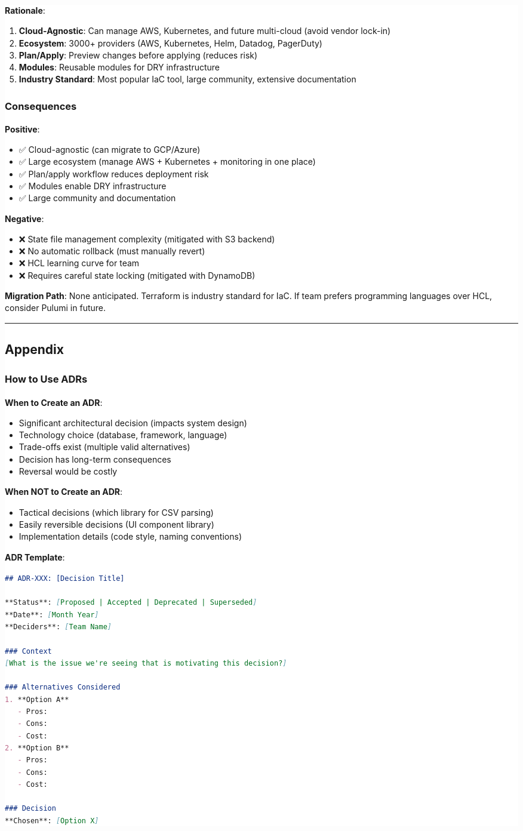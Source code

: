 **Rationale**:
1. **Cloud-Agnostic**: Can manage AWS, Kubernetes, and future multi-cloud (avoid vendor lock-in)
2. **Ecosystem**: 3000+ providers (AWS, Kubernetes, Helm, Datadog, PagerDuty)
3. **Plan/Apply**: Preview changes before applying (reduces risk)
4. **Modules**: Reusable modules for DRY infrastructure
5. **Industry Standard**: Most popular IaC tool, large community, extensive documentation

### Consequences

**Positive**:
- ✅ Cloud-agnostic (can migrate to GCP/Azure)
- ✅ Large ecosystem (manage AWS + Kubernetes + monitoring in one place)
- ✅ Plan/apply workflow reduces deployment risk
- ✅ Modules enable DRY infrastructure
- ✅ Large community and documentation

**Negative**:
- ❌ State file management complexity (mitigated with S3 backend)
- ❌ No automatic rollback (must manually revert)
- ❌ HCL learning curve for team
- ❌ Requires careful state locking (mitigated with DynamoDB)

**Migration Path**: None anticipated. Terraform is industry standard for IaC. If team prefers programming languages over HCL, consider Pulumi in future.

---

## Appendix

### How to Use ADRs

**When to Create an ADR**:
- Significant architectural decision (impacts system design)
- Technology choice (database, framework, language)
- Trade-offs exist (multiple valid alternatives)
- Decision has long-term consequences
- Reversal would be costly

**When NOT to Create an ADR**:
- Tactical decisions (which library for CSV parsing)
- Easily reversible decisions (UI component library)
- Implementation details (code style, naming conventions)

**ADR Template**:
```markdown
## ADR-XXX: [Decision Title]

**Status**: [Proposed | Accepted | Deprecated | Superseded]
**Date**: [Month Year]
**Deciders**: [Team Name]

### Context
[What is the issue we're seeing that is motivating this decision?]

### Alternatives Considered
1. **Option A**
   - Pros:
   - Cons:
   - Cost:
2. **Option B**
   - Pros:
   - Cons:
   - Cost:

### Decision
**Chosen**: [Option X]
```